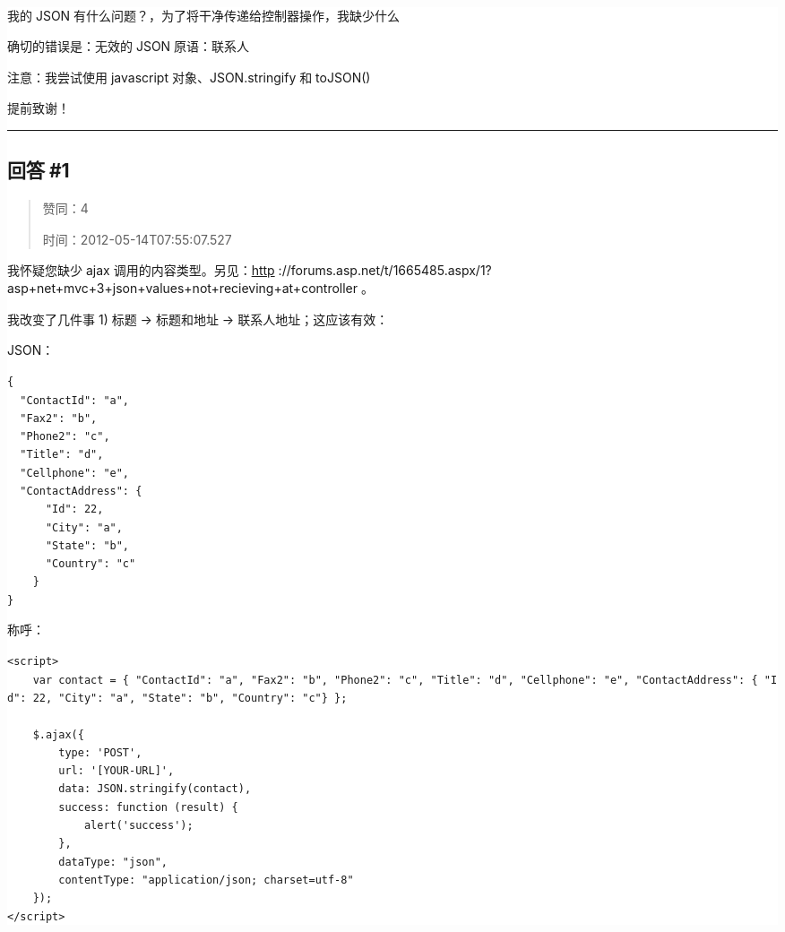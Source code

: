 我的 JSON 有什么问题？，为了将干净传递给控制器​​操作，我缺少什么

确切的错误是：无效的 JSON 原语：联系人

注意：我尝试使用 javascript 对象、JSON.stringify 和 toJSON()

提前致谢！

* * *

## 回答 #1

> 赞同：4
> 
> 时间：2012-05-14T07:55:07.527

我怀疑您缺少 ajax 调用的内容类型。另见：[http](http://forums.asp.net/t/1665485.aspx/1?asp+net+mvc+3+json+values+not+recieving+at+controller) ://forums.asp.net/t/1665485.aspx/1?asp+net+mvc+3+json+values+not+recieving+at+controller 。

我改变了几件事 1) 标题 -> 标题和地址 -> 联系人地址；这应该有效：

JSON：

```
{
  "ContactId": "a",
  "Fax2": "b",
  "Phone2": "c",
  "Title": "d",
  "Cellphone": "e",
  "ContactAddress": {
      "Id": 22,
      "City": "a",
      "State": "b",
      "Country": "c"
    }
} 
```

称呼：

```
<script>
    var contact = { "ContactId": "a", "Fax2": "b", "Phone2": "c", "Title": "d", "Cellphone": "e", "ContactAddress": { "Id": 22, "City": "a", "State": "b", "Country": "c"} };

    $.ajax({
        type: 'POST',
        url: '[YOUR-URL]',
        data: JSON.stringify(contact),
        success: function (result) {
            alert('success');
        },
        dataType: "json",
        contentType: "application/json; charset=utf-8"
    });
</script> 
```
